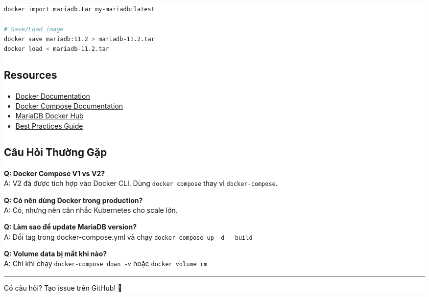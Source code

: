 ```bash
docker import mariadb.tar my-mariadb:latest

# Save/Load image
docker save mariadb:11.2 > mariadb-11.2.tar
docker load < mariadb-11.2.tar
```

## Resources

- [Docker Documentation](https://docs.docker.com/)
- [Docker Compose Documentation](https://docs.docker.com/compose/)
- [MariaDB Docker Hub](https://hub.docker.com/_/mariadb)
- [Best Practices Guide](https://docs.docker.com/develop/dev-best-practices/)

## Câu Hỏi Thường Gặp

**Q: Docker Compose V1 vs V2?**  
A: V2 đã được tích hợp vào Docker CLI. Dùng `docker compose` thay vì `docker-compose`.

**Q: Có nên dùng Docker trong production?**  
A: Có, nhưng nên cân nhắc Kubernetes cho scale lớn.

**Q: Làm sao để update MariaDB version?**  
A: Đổi tag trong docker-compose.yml và chạy `docker-compose up -d --build`

**Q: Volume data bị mất khi nào?**  
A: Chỉ khi chạy `docker-compose down -v` hoặc `docker volume rm`

---

Có câu hỏi? Tạo issue trên GitHub! 🐳
